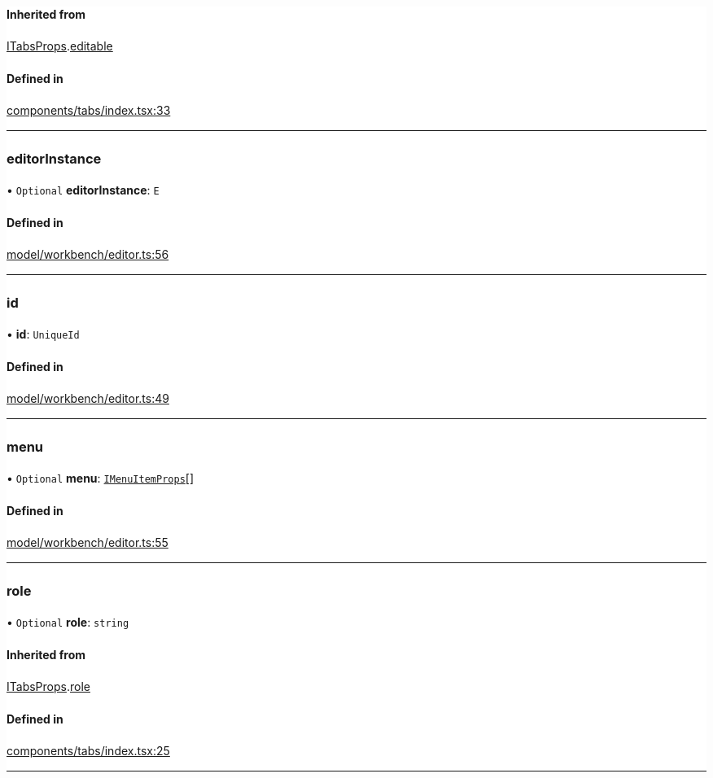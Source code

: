 #### Inherited from

[ITabsProps](molecule.component.ITabsProps).[editable](molecule.component.ITabsProps#editable)

#### Defined in

[components/tabs/index.tsx:33](https://github.com/DTStack/molecule/blob/3e6bc450/src/components/tabs/index.tsx#L33)

---

### editorInstance

• `Optional` **editorInstance**: `E`

#### Defined in

[model/workbench/editor.ts:56](https://github.com/DTStack/molecule/blob/3e6bc450/src/model/workbench/editor.ts#L56)

---

### id

• **id**: `UniqueId`

#### Defined in

[model/workbench/editor.ts:49](https://github.com/DTStack/molecule/blob/3e6bc450/src/model/workbench/editor.ts#L49)

---

### menu

• `Optional` **menu**: [`IMenuItemProps`](molecule.component.IMenuItemProps)[]

#### Defined in

[model/workbench/editor.ts:55](https://github.com/DTStack/molecule/blob/3e6bc450/src/model/workbench/editor.ts#L55)

---

### role

• `Optional` **role**: `string`

#### Inherited from

[ITabsProps](molecule.component.ITabsProps).[role](molecule.component.ITabsProps#role)

#### Defined in

[components/tabs/index.tsx:25](https://github.com/DTStack/molecule/blob/3e6bc450/src/components/tabs/index.tsx#L25)

---